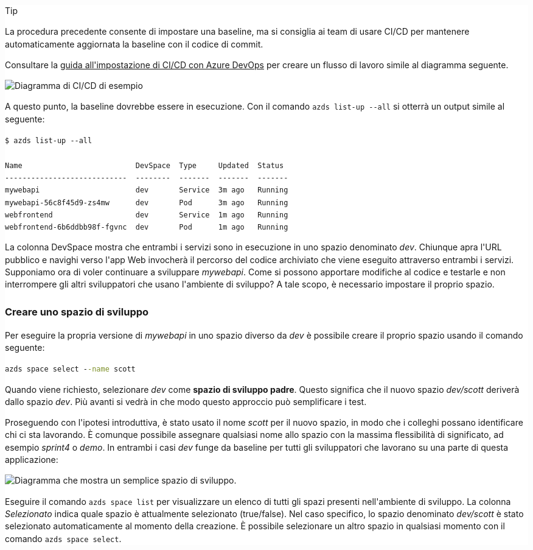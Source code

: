 > [!TIP]
> La procedura precedente consente di impostare una baseline, ma si consiglia ai team di usare CI/CD per mantenere automaticamente aggiornata la baseline con il codice di commit.
>
> Consultare la [guida all'impostazione di CI/CD con Azure DevOps](how-to/setup-cicd.md) per creare un flusso di lavoro simile al diagramma seguente.
>
> ![Diagramma di CI/CD di esempio](media/common/ci-cd-complex.png)

A questo punto, la baseline dovrebbe essere in esecuzione. Con il comando `azds list-up --all` si otterrà un output simile al seguente:

```
$ azds list-up --all

Name                          DevSpace  Type     Updated  Status
----------------------------  --------  -------  -------  -------
mywebapi                      dev       Service  3m ago   Running
mywebapi-56c8f45d9-zs4mw      dev       Pod      3m ago   Running
webfrontend                   dev       Service  1m ago   Running
webfrontend-6b6ddbb98f-fgvnc  dev       Pod      1m ago   Running
```

La colonna DevSpace mostra che entrambi i servizi sono in esecuzione in uno spazio denominato _dev_. Chiunque apra l'URL pubblico e navighi verso l'app Web invocherà il percorso del codice archiviato che viene eseguito attraverso entrambi i servizi. Supponiamo ora di voler continuare a sviluppare _mywebapi_. Come si possono apportare modifiche al codice e testarle e non interrompere gli altri sviluppatori che usano l'ambiente di sviluppo? A tale scopo, è necessario impostare il proprio spazio.

### <a name="create-a-dev-space"></a>Creare uno spazio di sviluppo
Per eseguire la propria versione di _mywebapi_ in uno spazio diverso da _dev_ è possibile creare il proprio spazio usando il comando seguente:

```cmd
azds space select --name scott
```

Quando viene richiesto, selezionare _dev_ come **spazio di sviluppo padre**. Questo significa che il nuovo spazio _dev/scott_ deriverà dallo spazio _dev_. Più avanti si vedrà in che modo questo approccio può semplificare i test.

Proseguendo con l'ipotesi introduttiva, è stato usato il nome _scott_ per il nuovo spazio, in modo che i colleghi possano identificare chi ci sta lavorando. È comunque possibile assegnare qualsiasi nome allo spazio con la massima flessibilità di significato, ad esempio _sprint4_ o _demo_. In entrambi i casi _dev_ funge da baseline per tutti gli sviluppatori che lavorano su una parte di questa applicazione:

![Diagramma che mostra un semplice spazio di sviluppo.](media/common/ci-cd-space-setup.png)

Eseguire il comando `azds space list` per visualizzare un elenco di tutti gli spazi presenti nell'ambiente di sviluppo. La colonna _Selezionato_ indica quale spazio è attualmente selezionato (true/false). Nel caso specifico, lo spazio denominato _dev/scott_ è stato selezionato automaticamente al momento della creazione. È possibile selezionare un altro spazio in qualsiasi momento con il comando `azds space select`.
